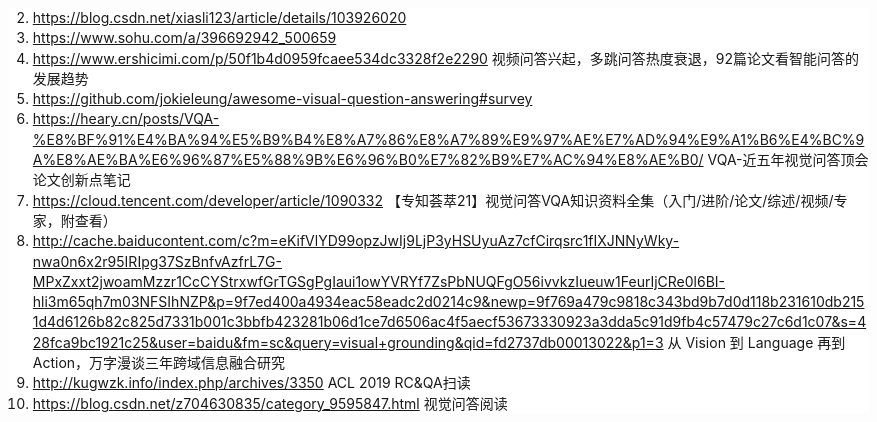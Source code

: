 2. https://blog.csdn.net/xiasli123/article/details/103926020
3. https://www.sohu.com/a/396692942_500659
4. https://www.ershicimi.com/p/50f1b4d0959fcaee534dc3328f2e2290  视频问答兴起，多跳问答热度衰退，92篇论文看智能问答的发展趋势
5. https://github.com/jokieleung/awesome-visual-question-answering#survey
6. https://heary.cn/posts/VQA-%E8%BF%91%E4%BA%94%E5%B9%B4%E8%A7%86%E8%A7%89%E9%97%AE%E7%AD%94%E9%A1%B6%E4%BC%9A%E8%AE%BA%E6%96%87%E5%88%9B%E6%96%B0%E7%82%B9%E7%AC%94%E8%AE%B0/  VQA-近五年视觉问答顶会论文创新点笔记
7. https://cloud.tencent.com/developer/article/1090332 【专知荟萃21】视觉问答VQA知识资料全集（入门/进阶/论文/综述/视频/专家，附查看）
8. http://cache.baiducontent.com/c?m=eKifVlYD99opzJwIj9LjP3yHSUyuAz7cfCirqsrc1fIXJNNyWky-nwa0n6x2r95IRIpg37SzBnfvAzfrL7G-MPxZxxt2jwoamMzzr1CcCYStrxwfGrTGSgPgIaui1owYVRYf7ZsPbNUQFgO56ivvkzIueuw1FeurIjCRe0l6BI-hli3m65qh7m03NFSIhNZP&p=9f7ed400a4934eac58eadc2d0214c9&newp=9f769a479c9818c343bd9b7d0d118b231610db2151d4d6126b82c825d7331b001c3bbfb423281b06d1ce7d6506ac4f5aecf53673330923a3dda5c91d9fb4c57479c27c6d1c07&s=428fca9bc1921c25&user=baidu&fm=sc&query=visual+grounding&qid=fd2737db00013022&p1=3 从 Vision 到 Language 再到 Action，万字漫谈三年跨域信息融合研究
9. http://kugwzk.info/index.php/archives/3350  ACL 2019 RC&QA扫读
10. https://blog.csdn.net/z704630835/category_9595847.html 视觉问答阅读


